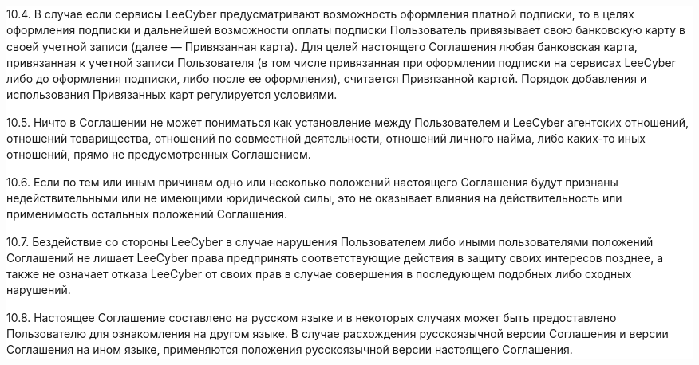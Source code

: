 10.4. В случае если сервисы LeeCyber предусматривают возможность оформления платной подписки, то в целях оформления подписки и дальнейшей возможности оплаты подписки Пользователь привязывает свою банковскую карту в своей учетной записи (далее — Привязанная карта). Для целей настоящего Соглашения любая банковская карта, привязанная к учетной записи Пользователя (в том числе привязанная при оформлении подписки на сервисах LeeCyber либо до оформления подписки, либо после ее оформления), считается Привязанной картой. Порядок добавления и использования Привязанных карт регулируется условиями.

10.5. Ничто в Соглашении не может пониматься как установление между Пользователем и LeeCyber агентских отношений, отношений товарищества, отношений по совместной деятельности, отношений личного найма, либо каких-то иных отношений, прямо не предусмотренных Соглашением.

10.6. Если по тем или иным причинам одно или несколько положений настоящего Соглашения будут признаны недействительными или не имеющими юридической силы, это не оказывает влияния на действительность или применимость остальных положений Соглашения.

10.7. Бездействие со стороны LeeCyber в случае нарушения Пользователем либо иными пользователями положений Соглашений не лишает LeeCyber права предпринять соответствующие действия в защиту своих интересов позднее, а также не означает отказа LeeCyber от своих прав в случае совершения в последующем подобных либо сходных нарушений.

10.8. Настоящее Соглашение составлено на русском языке и в некоторых случаях может быть предоставлено Пользователю для ознакомления на другом языке. В случае расхождения русскоязычной версии Соглашения и версии Соглашения на ином языке, применяются положения русскоязычной версии настоящего Соглашения.
